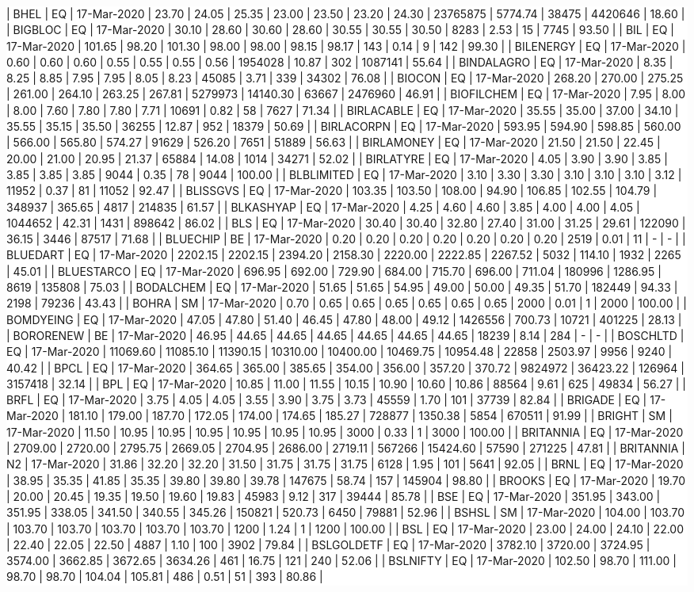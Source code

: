 | BHEL | EQ | 17-Mar-2020 | 23.70 | 24.05 | 25.35 | 23.00 | 23.50 | 23.20 | 24.30 | 23765875 | 5774.74 | 38475 | 4420646 | 18.60 |
| BIGBLOC | EQ | 17-Mar-2020 | 30.10 | 28.60 | 30.60 | 28.60 | 30.55 | 30.55 | 30.50 | 8283 | 2.53 | 15 | 7745 | 93.50 |
| BIL | EQ | 17-Mar-2020 | 101.65 | 98.20 | 101.30 | 98.00 | 98.00 | 98.15 | 98.17 | 143 | 0.14 | 9 | 142 | 99.30 |
| BILENERGY | EQ | 17-Mar-2020 | 0.60 | 0.60 | 0.60 | 0.55 | 0.55 | 0.55 | 0.56 | 1954028 | 10.87 | 302 | 1087141 | 55.64 |
| BINDALAGRO | EQ | 17-Mar-2020 | 8.35 | 8.25 | 8.85 | 7.95 | 7.95 | 8.05 | 8.23 | 45085 | 3.71 | 339 | 34302 | 76.08 |
| BIOCON | EQ | 17-Mar-2020 | 268.20 | 270.00 | 275.25 | 261.00 | 264.10 | 263.25 | 267.81 | 5279973 | 14140.30 | 63667 | 2476960 | 46.91 |
| BIOFILCHEM | EQ | 17-Mar-2020 | 7.95 | 8.00 | 8.00 | 7.60 | 7.80 | 7.80 | 7.71 | 10691 | 0.82 | 58 | 7627 | 71.34 |
| BIRLACABLE | EQ | 17-Mar-2020 | 35.55 | 35.00 | 37.00 | 34.10 | 35.55 | 35.15 | 35.50 | 36255 | 12.87 | 952 | 18379 | 50.69 |
| BIRLACORPN | EQ | 17-Mar-2020 | 593.95 | 594.90 | 598.85 | 560.00 | 566.00 | 565.80 | 574.27 | 91629 | 526.20 | 7651 | 51889 | 56.63 |
| BIRLAMONEY | EQ | 17-Mar-2020 | 21.50 | 21.50 | 22.45 | 20.00 | 21.00 | 20.95 | 21.37 | 65884 | 14.08 | 1014 | 34271 | 52.02 |
| BIRLATYRE | EQ | 17-Mar-2020 | 4.05 | 3.90 | 3.90 | 3.85 | 3.85 | 3.85 | 3.85 | 9044 | 0.35 | 78 | 9044 | 100.00 |
| BLBLIMITED | EQ | 17-Mar-2020 | 3.10 | 3.30 | 3.30 | 3.10 | 3.10 | 3.10 | 3.12 | 11952 | 0.37 | 81 | 11052 | 92.47 |
| BLISSGVS | EQ | 17-Mar-2020 | 103.35 | 103.50 | 108.00 | 94.90 | 106.85 | 102.55 | 104.79 | 348937 | 365.65 | 4817 | 214835 | 61.57 |
| BLKASHYAP | EQ | 17-Mar-2020 | 4.25 | 4.60 | 4.60 | 3.85 | 4.00 | 4.00 | 4.05 | 1044652 | 42.31 | 1431 | 898642 | 86.02 |
| BLS | EQ | 17-Mar-2020 | 30.40 | 30.40 | 32.80 | 27.40 | 31.00 | 31.25 | 29.61 | 122090 | 36.15 | 3446 | 87517 | 71.68 |
| BLUECHIP | BE | 17-Mar-2020 | 0.20 | 0.20 | 0.20 | 0.20 | 0.20 | 0.20 | 0.20 | 2519 | 0.01 | 11 | - | - |
| BLUEDART | EQ | 17-Mar-2020 | 2202.15 | 2202.15 | 2394.20 | 2158.30 | 2220.00 | 2222.85 | 2267.52 | 5032 | 114.10 | 1932 | 2265 | 45.01 |
| BLUESTARCO | EQ | 17-Mar-2020 | 696.95 | 692.00 | 729.90 | 684.00 | 715.70 | 696.00 | 711.04 | 180996 | 1286.95 | 8619 | 135808 | 75.03 |
| BODALCHEM | EQ | 17-Mar-2020 | 51.65 | 51.65 | 54.95 | 49.00 | 50.00 | 49.35 | 51.70 | 182449 | 94.33 | 2198 | 79236 | 43.43 |
| BOHRA | SM | 17-Mar-2020 | 0.70 | 0.65 | 0.65 | 0.65 | 0.65 | 0.65 | 0.65 | 2000 | 0.01 | 1 | 2000 | 100.00 |
| BOMDYEING | EQ | 17-Mar-2020 | 47.05 | 47.80 | 51.40 | 46.45 | 47.80 | 48.00 | 49.12 | 1426556 | 700.73 | 10721 | 401225 | 28.13 |
| BORORENEW | BE | 17-Mar-2020 | 46.95 | 44.65 | 44.65 | 44.65 | 44.65 | 44.65 | 44.65 | 18239 | 8.14 | 284 | - | - |
| BOSCHLTD | EQ | 17-Mar-2020 | 11069.60 | 11085.10 | 11390.15 | 10310.00 | 10400.00 | 10469.75 | 10954.48 | 22858 | 2503.97 | 9956 | 9240 | 40.42 |
| BPCL | EQ | 17-Mar-2020 | 364.65 | 365.00 | 385.65 | 354.00 | 356.00 | 357.20 | 370.72 | 9824972 | 36423.22 | 126964 | 3157418 | 32.14 |
| BPL | EQ | 17-Mar-2020 | 10.85 | 11.00 | 11.55 | 10.15 | 10.90 | 10.60 | 10.86 | 88564 | 9.61 | 625 | 49834 | 56.27 |
| BRFL | EQ | 17-Mar-2020 | 3.75 | 4.05 | 4.05 | 3.55 | 3.90 | 3.75 | 3.73 | 45559 | 1.70 | 101 | 37739 | 82.84 |
| BRIGADE | EQ | 17-Mar-2020 | 181.10 | 179.00 | 187.70 | 172.05 | 174.00 | 174.65 | 185.27 | 728877 | 1350.38 | 5854 | 670511 | 91.99 |
| BRIGHT | SM | 17-Mar-2020 | 11.50 | 10.95 | 10.95 | 10.95 | 10.95 | 10.95 | 10.95 | 3000 | 0.33 | 1 | 3000 | 100.00 |
| BRITANNIA | EQ | 17-Mar-2020 | 2709.00 | 2720.00 | 2795.75 | 2669.05 | 2704.95 | 2686.00 | 2719.11 | 567266 | 15424.60 | 57590 | 271225 | 47.81 |
| BRITANNIA | N2 | 17-Mar-2020 | 31.86 | 32.20 | 32.20 | 31.50 | 31.75 | 31.75 | 31.75 | 6128 | 1.95 | 101 | 5641 | 92.05 |
| BRNL | EQ | 17-Mar-2020 | 38.95 | 35.35 | 41.85 | 35.35 | 39.80 | 39.80 | 39.78 | 147675 | 58.74 | 157 | 145904 | 98.80 |
| BROOKS | EQ | 17-Mar-2020 | 19.70 | 20.00 | 20.45 | 19.35 | 19.50 | 19.60 | 19.83 | 45983 | 9.12 | 317 | 39444 | 85.78 |
| BSE | EQ | 17-Mar-2020 | 351.95 | 343.00 | 351.95 | 338.05 | 341.50 | 340.55 | 345.26 | 150821 | 520.73 | 6450 | 79881 | 52.96 |
| BSHSL | SM | 17-Mar-2020 | 104.00 | 103.70 | 103.70 | 103.70 | 103.70 | 103.70 | 103.70 | 1200 | 1.24 | 1 | 1200 | 100.00 |
| BSL | EQ | 17-Mar-2020 | 23.00 | 24.00 | 24.10 | 22.00 | 22.40 | 22.05 | 22.50 | 4887 | 1.10 | 100 | 3902 | 79.84 |
| BSLGOLDETF | EQ | 17-Mar-2020 | 3782.10 | 3720.00 | 3724.95 | 3574.00 | 3662.85 | 3672.65 | 3634.26 | 461 | 16.75 | 121 | 240 | 52.06 |
| BSLNIFTY | EQ | 17-Mar-2020 | 102.50 | 98.70 | 111.00 | 98.70 | 98.70 | 104.04 | 105.81 | 486 | 0.51 | 51 | 393 | 80.86 |